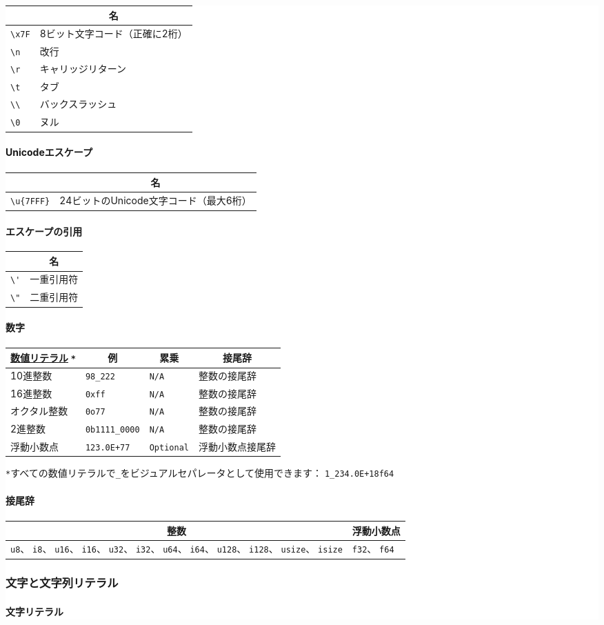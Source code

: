 | |名|
|---|------|
|`\x7F`|8ビット文字コード（正確に2桁）|
|`\n`|改行|
|`\r`|キャリッジリターン|
|`\t`|タブ|
|`\\`|バックスラッシュ|
|`\0`|ヌル|

####  Unicodeエスケープ

| |名|
|---|------|
|`\u{7FFF}`|24ビットのUnicode文字コード（最大6桁）|

####  エスケープの引用

| |名|
|---|------|
|`\'`|一重引用符|
|`\"`|二重引用符|

####  数字

|[数値リテラル](#number-literals) `*`|例|累乗|接尾辞|
|----------------------------------------|---------|----------------|----------|
|10進整数|`98_222`|`N/A`|整数の接尾辞|
|16進整数|`0xff`|`N/A`|整数の接尾辞|
|オクタル整数|`0o77`|`N/A`|整数の接尾辞|
|2進整数|`0b1111_0000`|`N/A`|整数の接尾辞|
|浮動小数点|`123.0E+77`|`Optional`|浮動小数点接尾辞|


`*`すべての数値リテラルで`_`をビジュアルセパレータとして使用できます： `1_234.0E+18f64`

####  接尾辞

|整数|浮動小数点|
|---------|----------------|
|`u8`、 `i8`、 `u16`、 `i16`、 `u32`、 `i32`、 `u64`、 `i64`、 `u128`、 `i128`、 `usize`、 `isize`|`f32`、 `f64`|

###  文字と文字列リテラル

####  文字リテラル
